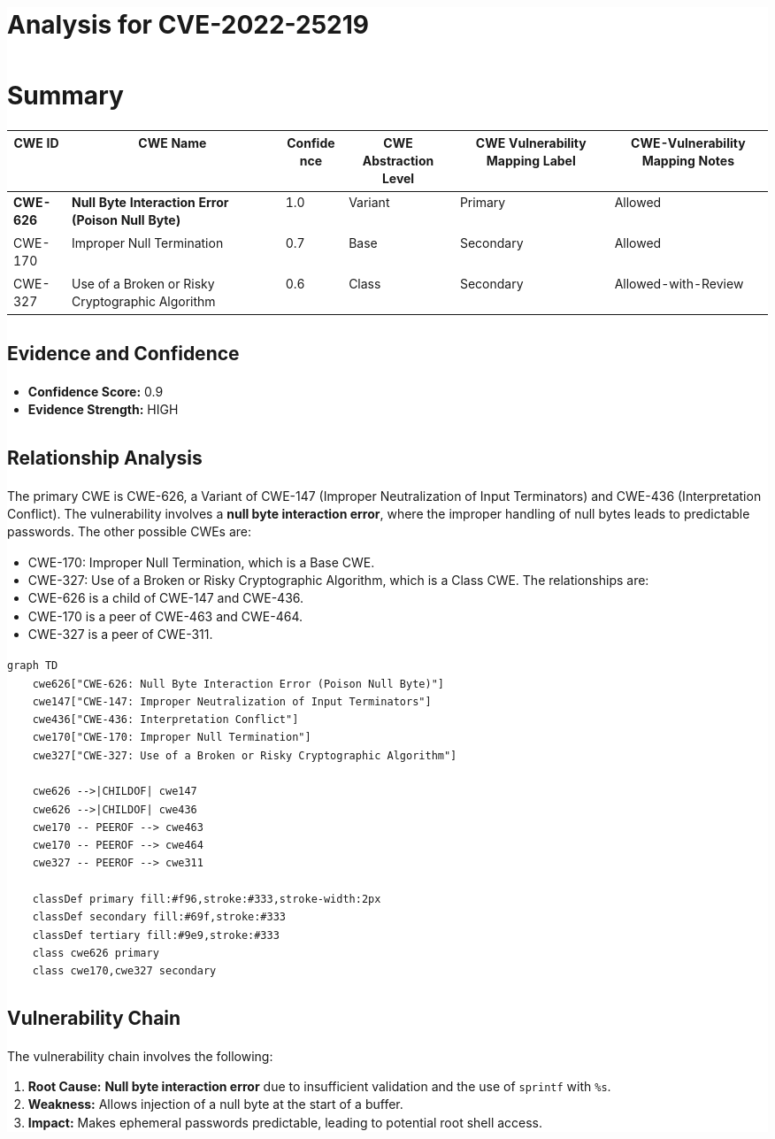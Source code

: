 # Analysis for CVE-2022-25219

# Summary
| CWE ID | CWE Name | Confidence | CWE Abstraction Level | CWE Vulnerability Mapping Label | CWE-Vulnerability Mapping Notes |
|---|---|---|---|---|---|
| **CWE-626** | **Null Byte Interaction Error (Poison Null Byte)** | 1.0 | Variant | Primary | Allowed |
| CWE-170 | Improper Null Termination | 0.7 | Base | Secondary | Allowed |
| CWE-327 | Use of a Broken or Risky Cryptographic Algorithm | 0.6 | Class | Secondary | Allowed-with-Review |

## Evidence and Confidence

*   **Confidence Score:** 0.9
*   **Evidence Strength:** HIGH

## Relationship Analysis
The primary CWE is CWE-626, a Variant of CWE-147 (Improper Neutralization of Input Terminators) and CWE-436 (Interpretation Conflict). The vulnerability involves a **null byte interaction error**, where the improper handling of null bytes leads to predictable passwords. The other possible CWEs are:
*   CWE-170: Improper Null Termination, which is a Base CWE.
*   CWE-327: Use of a Broken or Risky Cryptographic Algorithm, which is a Class CWE.
The relationships are:
*   CWE-626 is a child of CWE-147 and CWE-436.
*   CWE-170 is a peer of CWE-463 and CWE-464.
*   CWE-327 is a peer of CWE-311.

```mermaid
graph TD
    cwe626["CWE-626: Null Byte Interaction Error (Poison Null Byte)"]
    cwe147["CWE-147: Improper Neutralization of Input Terminators"]
    cwe436["CWE-436: Interpretation Conflict"]
    cwe170["CWE-170: Improper Null Termination"]
    cwe327["CWE-327: Use of a Broken or Risky Cryptographic Algorithm"]

    cwe626 -->|CHILDOF| cwe147
    cwe626 -->|CHILDOF| cwe436
    cwe170 -- PEEROF --> cwe463
    cwe170 -- PEEROF --> cwe464
    cwe327 -- PEEROF --> cwe311
    
    classDef primary fill:#f96,stroke:#333,stroke-width:2px
    classDef secondary fill:#69f,stroke:#333
    classDef tertiary fill:#9e9,stroke:#333
    class cwe626 primary
    class cwe170,cwe327 secondary
```

## Vulnerability Chain
The vulnerability chain involves the following:
1.  **Root Cause:** **Null byte interaction error** due to insufficient validation and the use of `sprintf` with `%s`.
2.  **Weakness:** Allows injection of a null byte at the start of a buffer.
3.  **Impact:** Makes ephemeral passwords predictable, leading to potential root shell access.
